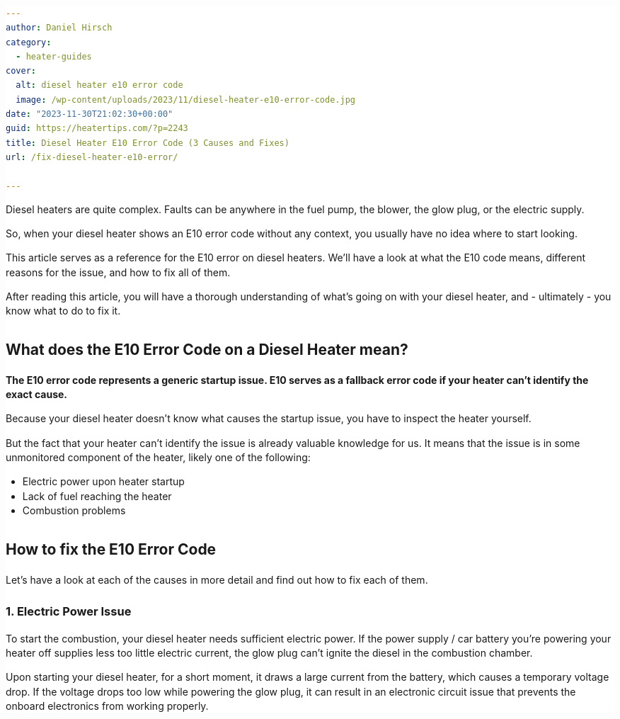 ```yaml
---
author: Daniel Hirsch
category:
  - heater-guides
cover:
  alt: diesel heater e10 error code
  image: /wp-content/uploads/2023/11/diesel-heater-e10-error-code.jpg
date: "2023-11-30T21:02:30+00:00"
guid: https://heatertips.com/?p=2243
title: Diesel Heater E10 Error Code (3 Causes and Fixes)
url: /fix-diesel-heater-e10-error/

---
```

Diesel heaters are quite complex. Faults can be anywhere in the fuel pump, the blower, the glow plug, or the electric supply.

So, when your diesel heater shows an E10 error code without any context, you usually have no idea where to start looking.

This article serves as a reference for the E10 error on diesel heaters. We’ll have a look at what the E10 code means, different reasons for the issue, and how to fix all of them.

After reading this article, you will have a thorough understanding of what’s going on with your diesel heater, and - ultimately - you know what to do to fix it.

## What does the E10 Error Code on a Diesel Heater mean?

**The E10 error code represents a generic startup issue. E10 serves as a fallback error code if your heater can’t identify the exact cause.**

Because your diesel heater doesn’t know what causes the startup issue, you have to inspect the heater yourself.

But the fact that your heater can’t identify the issue is already valuable knowledge for us. It means that the issue is in some unmonitored component of the heater, likely one of the following:

- Electric power upon heater startup
- Lack of fuel reaching the heater
- Combustion problems

## How to fix the E10 Error Code

Let’s have a look at each of the causes in more detail and find out how to fix each of them.

### 1\. Electric Power Issue

To start the combustion, your diesel heater needs sufficient electric power. If the power supply / car battery you’re powering your heater off supplies less too little electric current, the glow plug can’t ignite the diesel in the combustion chamber.

Upon starting your diesel heater, for a short moment, it draws a large current from the battery, which causes a temporary voltage drop. If the voltage drops too low while powering the glow plug, it can result in an electronic circuit issue that prevents the onboard electronics from working properly.
